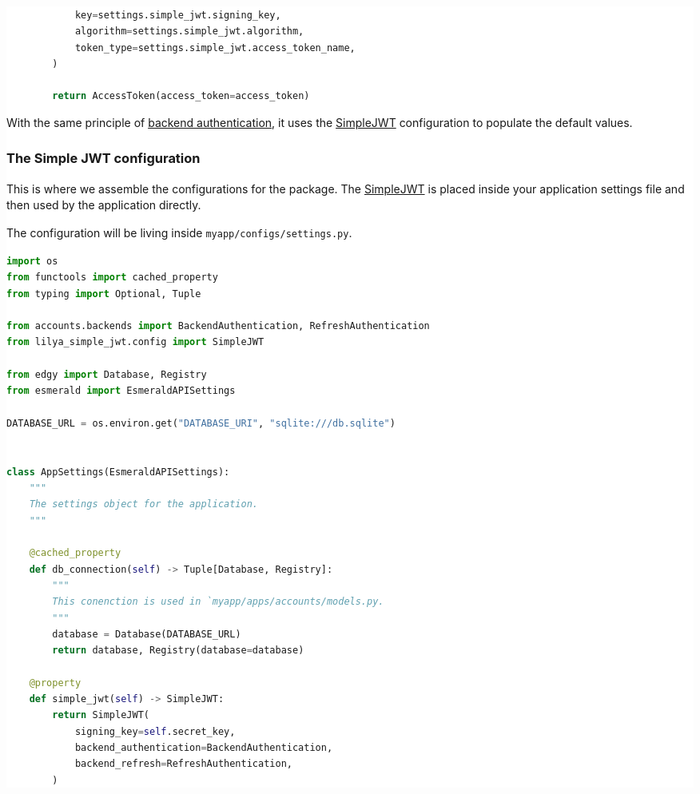```python title="myapp/apps/accounts/backends.py"
            key=settings.simple_jwt.signing_key,
            algorithm=settings.simple_jwt.algorithm,
            token_type=settings.simple_jwt.access_token_name,
        )

        return AccessToken(access_token=access_token)
```

With the same principle of [backend authentication](#the-backend-authentication), it uses the
[SimpleJWT](./simple-jwt.md) configuration to populate the default values.

### The Simple JWT configuration

This is where we assemble the configurations for the package. The [SimpleJWT](./simple-jwt.md) is
placed inside your application settings file and then used by the application directly.

The configuration will be living inside `myapp/configs/settings.py`.

```python title="myapp/configs/settings.py"
import os
from functools import cached_property
from typing import Optional, Tuple

from accounts.backends import BackendAuthentication, RefreshAuthentication
from lilya_simple_jwt.config import SimpleJWT

from edgy import Database, Registry
from esmerald import EsmeraldAPISettings

DATABASE_URL = os.environ.get("DATABASE_URI", "sqlite:///db.sqlite")


class AppSettings(EsmeraldAPISettings):
    """
    The settings object for the application.
    """

    @cached_property
    def db_connection(self) -> Tuple[Database, Registry]:
        """
        This conenction is used in `myapp/apps/accounts/models.py.
        """
        database = Database(DATABASE_URL)
        return database, Registry(database=database)

    @property
    def simple_jwt(self) -> SimpleJWT:
        return SimpleJWT(
            signing_key=self.secret_key,
            backend_authentication=BackendAuthentication,
            backend_refresh=RefreshAuthentication,
        )
```
